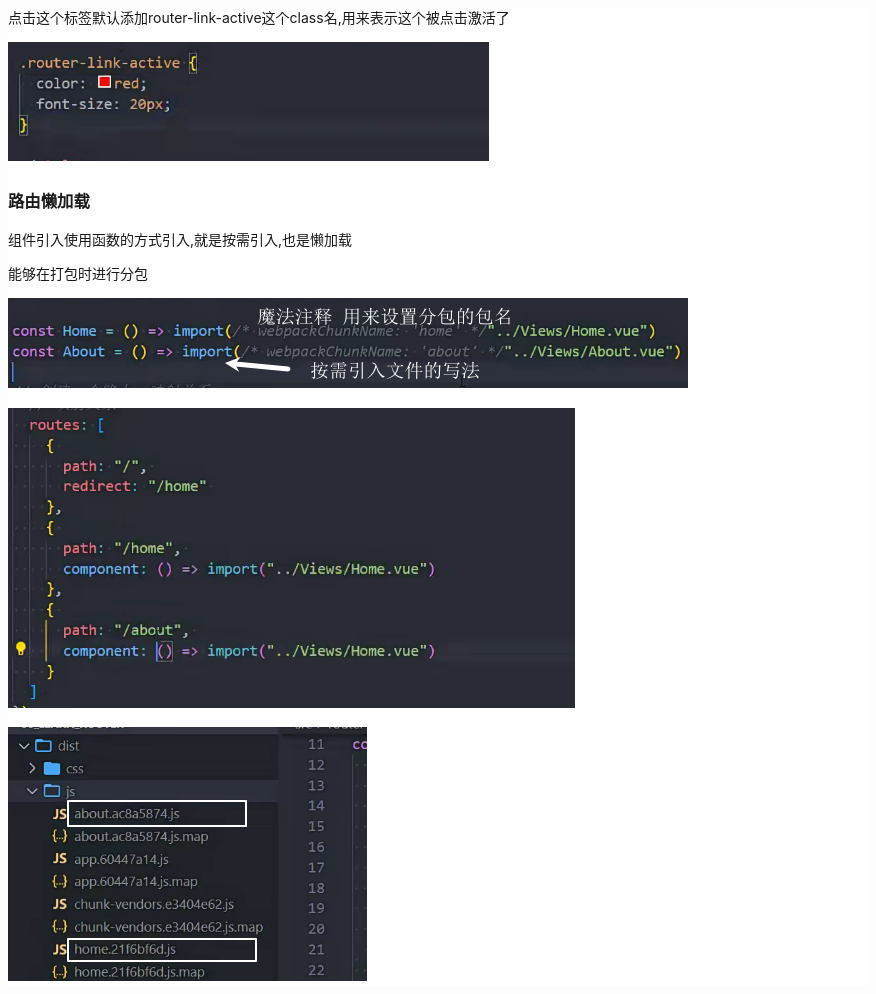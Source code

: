 点击这个标签默认添加router-link-active这个class名,用来表示这个被点击激活了

![image-20240121212624858](img/image-20240121212624858.png)

### 路由懒加载

组件引入使用函数的方式引入,就是按需引入,也是懒加载

能够在打包时进行分包

![image-20240121220051608](img/image-20240121220051608.png)

![image-20240121220317304](img/image-20240121220317304.png)

![image-20240121220230535](img/image-20240121220230535.png)
